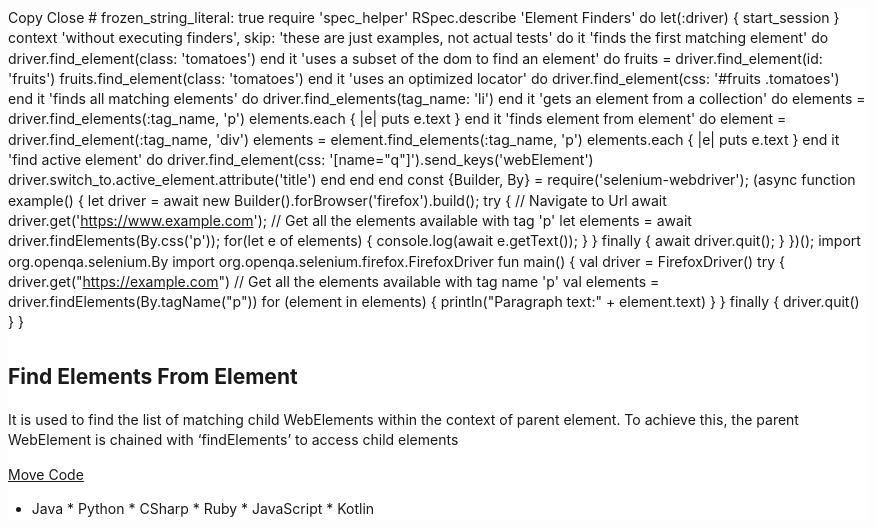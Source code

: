 Copy  Close               # frozen_string_literal: true                require 'spec_helper'                RSpec.describe 'Element Finders' do          let(:driver) { start_session }                  context 'without executing finders', skip: 'these are just examples, not actual tests' do            it 'finds the first matching element' do              driver.find_element(class: 'tomatoes')            end                    it 'uses a subset of the dom to find an element' do              fruits = driver.find_element(id: 'fruits')              fruits.find_element(class: 'tomatoes')            end                    it 'uses an optimized locator' do              driver.find_element(css: '#fruits .tomatoes')            end                    it 'finds all matching elements' do              driver.find_elements(tag_name: 'li')            end                    it 'gets an element from a collection' do              elements = driver.find_elements(:tag_name, 'p')              elements.each { |e| puts e.text }            end                    it 'finds element from element' do              element = driver.find_element(:tag_name, 'div')              elements = element.find_elements(:tag_name, 'p')              elements.each { |e| puts e.text }            end                    it 'find active element' do              driver.find_element(css: '[name="q"]').send_keys('webElement')              driver.switch_to.active_element.attribute('title')            end          end        end                       const {Builder, By} = require('selenium-webdriver');     (async function example() {         let driver = await new Builder().forBrowser('firefox').build();         try {             // Navigate to Url             await driver.get('https://www.example.com');                  // Get all the elements available with tag 'p'             let elements = await driver.findElements(By.css('p'));             for(let e of elements) {                 console.log(await e.getText());             }         }         finally {             await driver.quit();         }     })();                           import org.openqa.selenium.By     import org.openqa.selenium.firefox.FirefoxDriver          fun main() {         val driver = FirefoxDriver()         try {             driver.get("https://example.com")             // Get all the elements available with tag name 'p'             val elements = driver.findElements(By.tagName("p"))             for (element in elements) {                 println("Paragraph text:" + element.text)             }         } finally {             driver.quit()         }     }       

## Find Elements From Element

It is used to find the list of matching child WebElements within the context of parent element. To achieve this, the parent WebElement is chained with ‘findElements’ to access child elements

[Move Code](https://www.selenium.dev/documentation/about/contributing/#moving-examples)

  * Java   * Python   * CSharp   * Ruby   * JavaScript   * Kotlin
